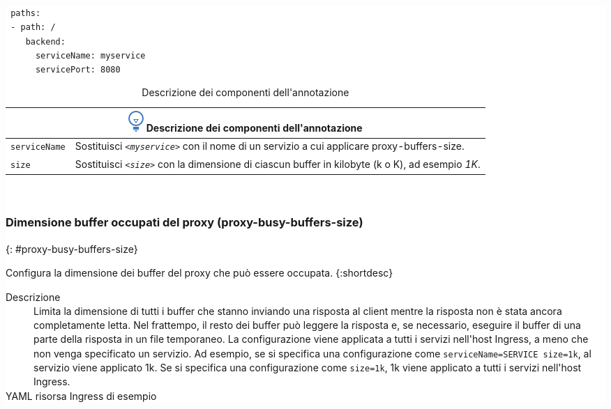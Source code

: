      paths:
     - path: /
        backend:
          serviceName: myservice
          servicePort: 8080
 </code></pre>

<table>
<caption>Descrizione dei componenti dell'annotazione</caption>
 <thead>
 <th colspan=2><img src="images/idea.png" alt="Icona idea"/> Descrizione dei componenti dell'annotazione</th>
 </thead>
 <tbody>
 <tr>
 <td><code>serviceName</code></td>
 <td>Sostituisci <code>&lt;<em>myservice</em>&gt;</code> con il nome di un servizio a cui applicare proxy-buffers-size.</td>
 </tr>
 <tr>
 <td><code>size</code></td>
 <td>Sostituisci <code>&lt;<em>size</em>&gt;</code> con la dimensione di ciascun buffer in kilobyte (k o K), ad esempio <em>1K</em>.</td>
 </tr>
 </tbody></table>

 </dd>
 </dl>

<br />



### Dimensione buffer occupati del proxy (proxy-busy-buffers-size)
{: #proxy-busy-buffers-size}

Configura la dimensione dei buffer del proxy che può essere occupata.
{:shortdesc}

<dl>
<dt>Descrizione</dt>
<dd>
Limita la dimensione di tutti i buffer che stanno inviando una risposta al client mentre la risposta non è stata ancora completamente letta. Nel frattempo, il resto dei buffer può leggere la risposta e, se necessario, eseguire il buffer di una parte della risposta in un file temporaneo. La configurazione viene applicata a tutti i servizi nell'host Ingress, a meno che non venga specificato un servizio. Ad esempio, se si specifica una configurazione come <code>serviceName=SERVICE size=1k</code>, al servizio viene applicato 1k. Se si specifica una configurazione come <code>size=1k</code>, 1k viene applicato a tutti i servizi nell'host Ingress.
</dd>


<dt>YAML risorsa Ingress di esempio</dt>
<dd>
